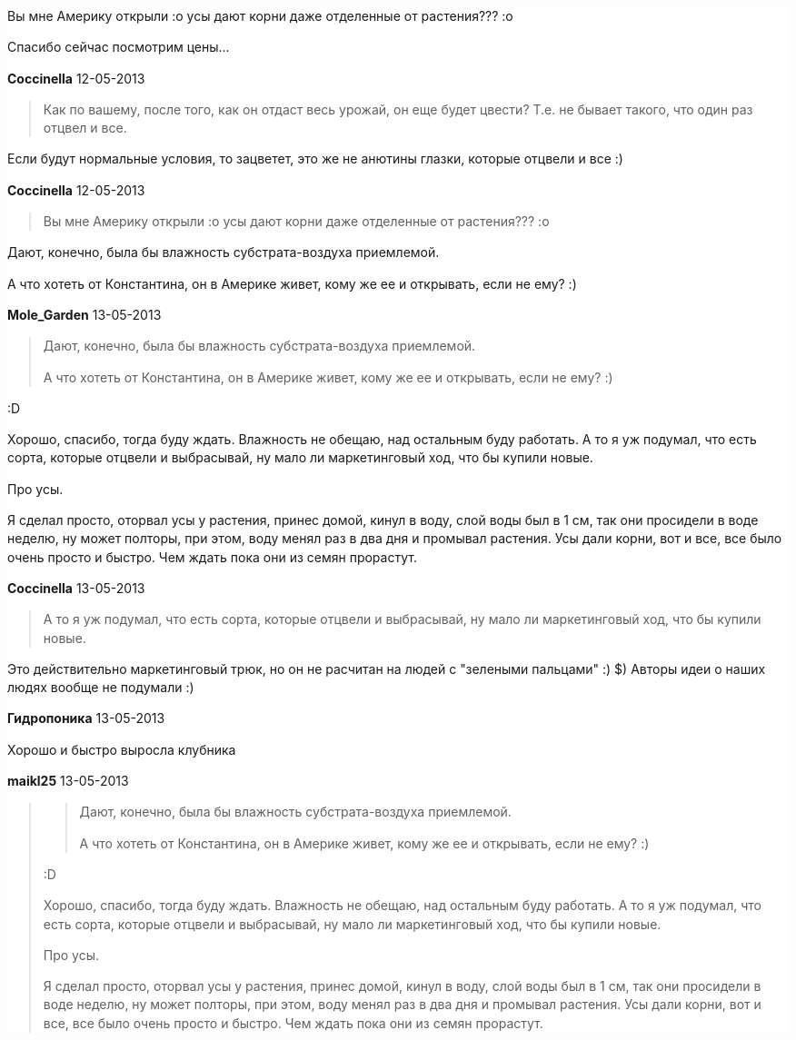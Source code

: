 Вы мне Америку открыли :o усы дают корни даже отделенные от растения??? :o

Спасибо сейчас посмотрим цены...


**Coccinella** 12-05-2013

> Как по вашему, после того, как он отдаст весь урожай, он еще будет цвести? Т.е. не бывает такого, что один раз отцвел и все.

Если будут нормальные условия, то зацветет, это же не анютины глазки, которые отцвели и все :)


**Coccinella** 12-05-2013

> Вы мне Америку открыли :o усы дают корни даже отделенные от растения??? :o

Дают, конечно, была бы влажность субстрата-воздуха приемлемой. 

А что хотеть от Константина, он в Америке живет, кому же ее и открывать, если не ему? :)


**Mole_Garden** 13-05-2013

> Дают, конечно, была бы влажность субстрата-воздуха приемлемой. 
> 
> А что хотеть от Константина, он в Америке живет, кому же ее и открывать, если не ему? :)

 :D

Хорошо, спасибо, тогда буду ждать. Влажность не обещаю, над остальным буду работать. А то я уж подумал, что есть сорта, которые отцвели и выбрасывай, ну мало ли маркетинговый ход, что бы купили новые.

Про усы.

Я сделал просто, оторвал усы у растения, принес домой, кинул в воду, слой воды был в 1 см, так они просидели в воде неделю, ну может полторы, при этом, воду менял раз в два дня и промывал растения. Усы дали корни, вот и все, все было очень просто и быстро. Чем ждать пока они из семян прорастут.


**Coccinella** 13-05-2013

> А то я уж подумал, что есть сорта, которые отцвели и выбрасывай, ну мало ли маркетинговый ход, что бы купили новые.

Это действительно маркетинговый трюк, но он не расчитан на людей с "зелеными пальцами" :) $) Авторы идеи о наших людях вообще не подумали :)


**Гидропоника** 13-05-2013

Хорошо и быстро выросла клубника


**maikl25** 13-05-2013

> > Дают, конечно, была бы влажность субстрата-воздуха приемлемой. 
> > 
> > А что хотеть от Константина, он в Америке живет, кому же ее и открывать, если не ему? :)
> 
>  :D
> 
> Хорошо, спасибо, тогда буду ждать. Влажность не обещаю, над остальным буду работать. А то я уж подумал, что есть сорта, которые отцвели и выбрасывай, ну мало ли маркетинговый ход, что бы купили новые.
> 
> Про усы.
> 
> Я сделал просто, оторвал усы у растения, принес домой, кинул в воду, слой воды был в 1 см, так они просидели в воде неделю, ну может полторы, при этом, воду менял раз в два дня и промывал растения. Усы дали корни, вот и все, все было очень просто и быстро. Чем ждать пока они из семян прорастут.
